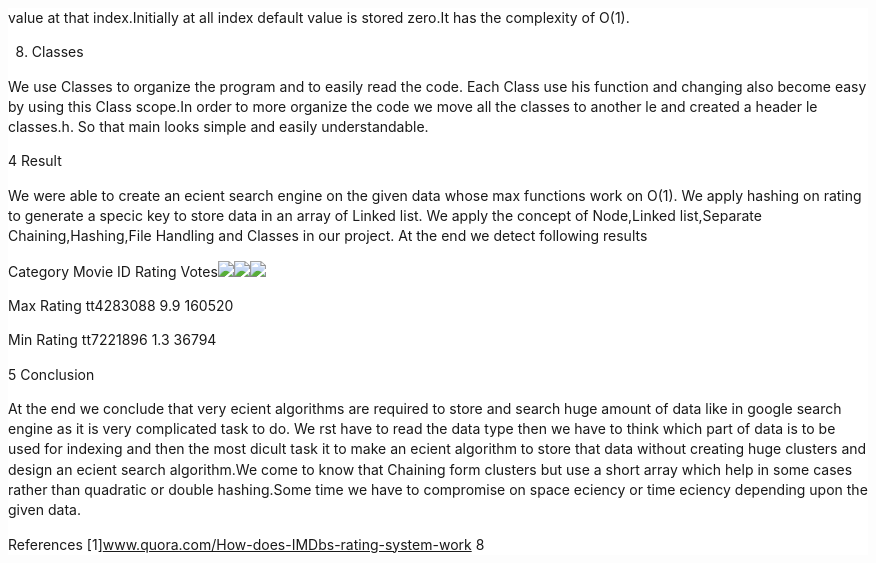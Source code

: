 value at that index.Initially at all index default value is stored zero.It has the complexity of O(1).

8. Classes

We use Classes to organize the program and to easily read the code. Each Class use his function and changing also become easy by using this Class scope.In order to more organize the code we move all the classes to another le and created a header le classes.h. So that main looks simple and easily understandable.

4  Result

We were able to create an ecient search engine on the given data whose max functions work on O(1). We apply hashing on rating to generate a specic key to store data in an array of Linked list. We apply the concept of Node,Linked list,Separate Chaining,Hashing,File Handling and Classes in our project. At the end we detect following results

Category Movie ID Rating Votes![](Aspose.Words.7618dafd-9069-4966-87ba-2f8a970b712f.003.png)![](Aspose.Words.7618dafd-9069-4966-87ba-2f8a970b712f.004.png)![](Aspose.Words.7618dafd-9069-4966-87ba-2f8a970b712f.004.png)

Max Rating tt4283088 9.9 160520

Min Rating tt7221896 1.3 36794

5  Conclusion

At the end we conclude that very ecient algorithms are required to store and search huge amount of data like in google search engine as it is very complicated task to do. We rst have to read the data type then we have to think which part of data is to be used for indexing and then the most dicult task it to make an ecient algorithm to store that data without creating huge clusters and design an ecient search algorithm.We come to know that Chaining form clusters but use a short array which help in some cases rather than quadratic or double hashing.Some time we have to compromise on space eciency or time eciency depending upon the given data.

References [1]www.quora.com/How-does-IMDbs-rating-system-work
8
